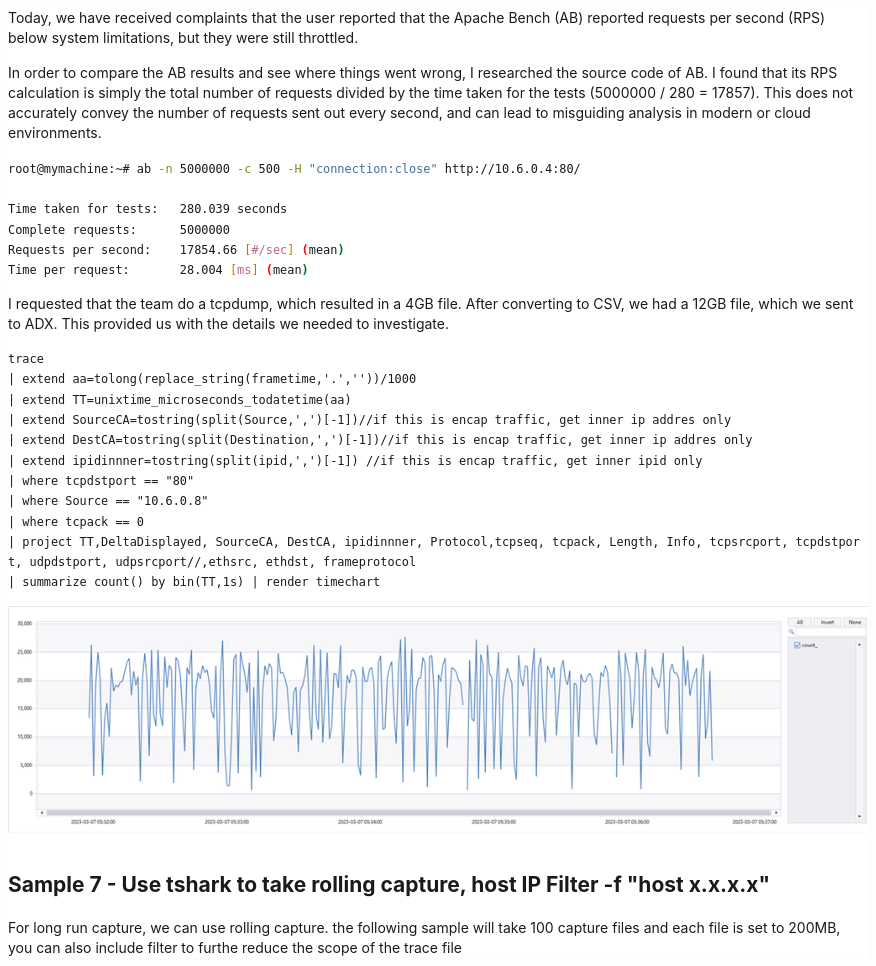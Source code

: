Today, we have received complaints that the user reported that the Apache Bench (AB) reported requests per second (RPS) below system limitations, but they were still throttled. 

In order to compare the AB results and see where things went wrong, I researched the source code of AB. I found that its RPS calculation is simply the total number of requests divided by the time taken for the tests (5000000 / 280 = 17857). This does not accurately convey the number of requests sent out every second, and can lead to misguiding analysis in modern or cloud environments.

``` bash
root@mymachine:~# ab -n 5000000 -c 500 -H "connection:close" http://10.6.0.4:80/

Time taken for tests:   280.039 seconds
Complete requests:      5000000
Requests per second:    17854.66 [#/sec] (mean) 
Time per request:       28.004 [ms] (mean) 
```

I requested that the team do a tcpdump, which resulted in a 4GB file. After converting to CSV, we had a 12GB file, which we sent to ADX. This provided us with the details we needed to investigate.
```kql
trace
| extend aa=tolong(replace_string(frametime,'.',''))/1000
| extend TT=unixtime_microseconds_todatetime(aa)
| extend SourceCA=tostring(split(Source,',')[-1])//if this is encap traffic, get inner ip addres only
| extend DestCA=tostring(split(Destination,',')[-1])//if this is encap traffic, get inner ip addres only
| extend ipidinnner=tostring(split(ipid,',')[-1]) //if this is encap traffic, get inner ipid only
| where tcpdstport == "80"
| where Source == "10.6.0.8"
| where tcpack == 0
| project TT,DeltaDisplayed, SourceCA, DestCA, ipidinnner, Protocol,tcpseq, tcpack, Length, Info, tcpsrcport, tcpdstport, udpdstport, udpsrcport//,ethsrc, ethdst, frameprotocol
| summarize count() by bin(TT,1s) | render timechart  
```
![image](./.image/ab.png?raw=true)

## Sample 7 - Use tshark to take rolling capture, host IP Filter -f "host x.x.x.x"

For long run capture, we can use rolling capture. the following sample will take 100 capture files and each file is set to 200MB, you can also include filter to furthe reduce the scope of the trace file
